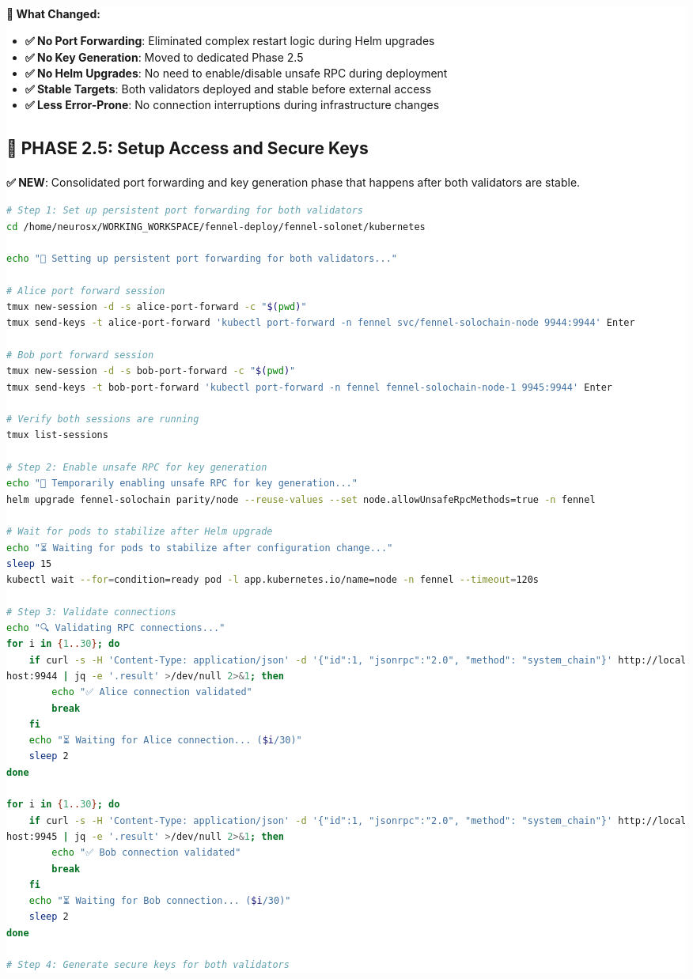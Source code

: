 **🔧 What Changed:**
- **✅ No Port Forwarding**: Eliminated complex restart logic during Helm upgrades
- **✅ No Key Generation**: Moved to dedicated Phase 2.5
- **✅ No Helm Upgrades**: No need to enable/disable unsafe RPC during deployment
- **✅ Stable Targets**: Both validators deployed and stable before external access
- **✅ Less Error-Prone**: No connection interruptions during infrastructure changes

## **🎯 PHASE 2.5: Setup Access and Secure Keys**

**✅ NEW**: Consolidated port forwarding and key generation phase that happens after both validators are stable.

```bash
# Step 1: Set up persistent port forwarding for both validators
cd /home/neurosx/WORKING_WORKSPACE/fennel-deploy/fennel-solonet/kubernetes

echo "🔌 Setting up persistent port forwarding for both validators..."

# Alice port forward session
tmux new-session -d -s alice-port-forward -c "$(pwd)"
tmux send-keys -t alice-port-forward 'kubectl port-forward -n fennel svc/fennel-solochain-node 9944:9944' Enter

# Bob port forward session
tmux new-session -d -s bob-port-forward -c "$(pwd)"
tmux send-keys -t bob-port-forward 'kubectl port-forward -n fennel fennel-solochain-node-1 9945:9944' Enter

# Verify both sessions are running
tmux list-sessions

# Step 2: Enable unsafe RPC for key generation
echo "🔐 Temporarily enabling unsafe RPC for key generation..."
helm upgrade fennel-solochain parity/node --reuse-values --set node.allowUnsafeRpcMethods=true -n fennel

# Wait for pods to stabilize after Helm upgrade
echo "⏳ Waiting for pods to stabilize after configuration change..."
sleep 15
kubectl wait --for=condition=ready pod -l app.kubernetes.io/name=node -n fennel --timeout=120s

# Step 3: Validate connections
echo "🔍 Validating RPC connections..."
for i in {1..30}; do
    if curl -s -H 'Content-Type: application/json' -d '{"id":1, "jsonrpc":"2.0", "method": "system_chain"}' http://localhost:9944 | jq -e '.result' >/dev/null 2>&1; then
        echo "✅ Alice connection validated"
        break
    fi
    echo "⏳ Waiting for Alice connection... ($i/30)"
    sleep 2
done

for i in {1..30}; do
    if curl -s -H 'Content-Type: application/json' -d '{"id":1, "jsonrpc":"2.0", "method": "system_chain"}' http://localhost:9945 | jq -e '.result' >/dev/null 2>&1; then
        echo "✅ Bob connection validated"
        break
    fi
    echo "⏳ Waiting for Bob connection... ($i/30)"
    sleep 2
done

# Step 4: Generate secure keys for both validators
```